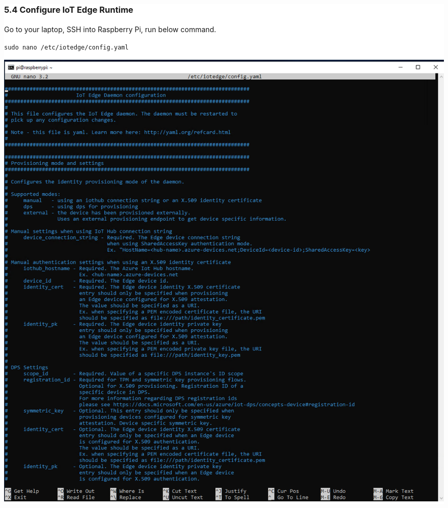 

### 5.4 Configure IoT Edge Runtime

Go to your laptop, SSH into Raspberry Pi, run below command.

    sudo nano /etc/iotedge/config.yaml

![Config.yaml](images/Lab2/5-4-1.png) 

